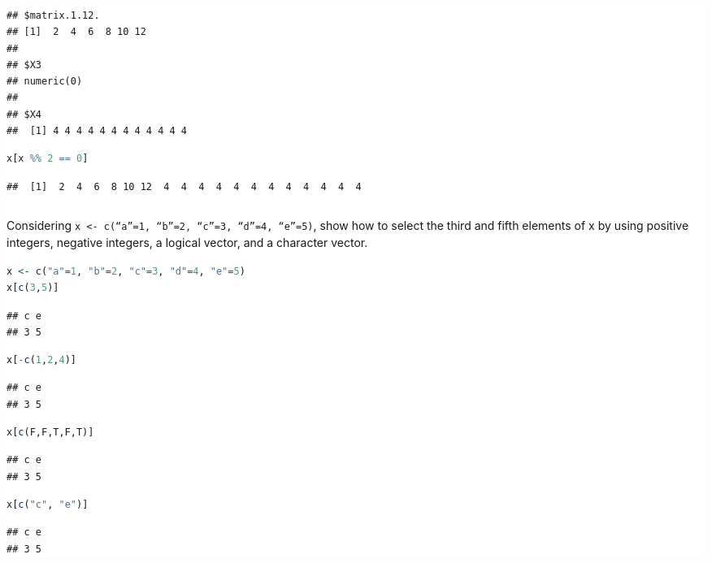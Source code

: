 ```
## $matrix.1.12.
## [1]  2  4  6  8 10 12
## 
## $X3
## numeric(0)
## 
## $X4
##  [1] 4 4 4 4 4 4 4 4 4 4 4 4
```

```r
x[x %% 2 == 0]
```

```
##  [1]  2  4  6  8 10 12  4  4  4  4  4  4  4  4  4  4  4  4
```

##
Considering `x <- c(“a”=1, “b”=2, “c”=3, “d”=4, “e”=5)`, show how to select the third and fifth elements of x by using
positive integers, negative integers, a logical vector, and a character vector.


```r
x <- c("a"=1, "b"=2, "c"=3, "d"=4, "e"=5)
x[c(3,5)]
```

```
## c e 
## 3 5
```

```r
x[-c(1,2,4)]
```

```
## c e 
## 3 5
```

```r
x[c(F,F,T,F,T)]
```

```
## c e 
## 3 5
```

```r
x[c("c", "e")]
```

```
## c e 
## 3 5
```
